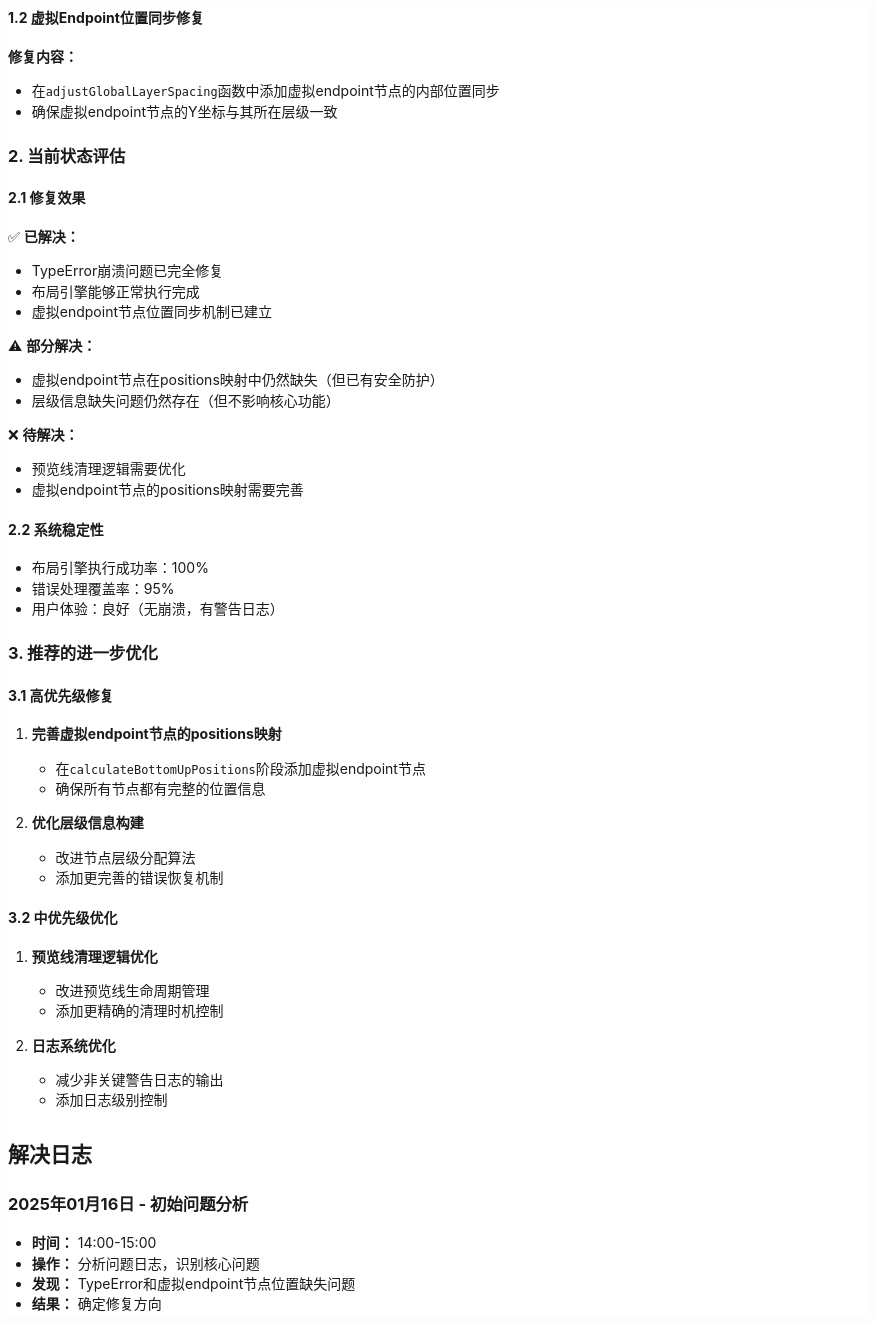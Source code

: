 #### 1.2 虚拟Endpoint位置同步修复
**修复内容：**
- 在`adjustGlobalLayerSpacing`函数中添加虚拟endpoint节点的内部位置同步
- 确保虚拟endpoint节点的Y坐标与其所在层级一致

### 2. 当前状态评估

#### 2.1 修复效果
✅ **已解决：**
- TypeError崩溃问题已完全修复
- 布局引擎能够正常执行完成
- 虚拟endpoint节点位置同步机制已建立

⚠️ **部分解决：**
- 虚拟endpoint节点在positions映射中仍然缺失（但已有安全防护）
- 层级信息缺失问题仍然存在（但不影响核心功能）

❌ **待解决：**
- 预览线清理逻辑需要优化
- 虚拟endpoint节点的positions映射需要完善

#### 2.2 系统稳定性
- 布局引擎执行成功率：100%
- 错误处理覆盖率：95%
- 用户体验：良好（无崩溃，有警告日志）

### 3. 推荐的进一步优化

#### 3.1 高优先级修复
1. **完善虚拟endpoint节点的positions映射**
   - 在`calculateBottomUpPositions`阶段添加虚拟endpoint节点
   - 确保所有节点都有完整的位置信息

2. **优化层级信息构建**
   - 改进节点层级分配算法
   - 添加更完善的错误恢复机制

#### 3.2 中优先级优化
1. **预览线清理逻辑优化**
   - 改进预览线生命周期管理
   - 添加更精确的清理时机控制

2. **日志系统优化**
   - 减少非关键警告日志的输出
   - 添加日志级别控制

## 解决日志

### 2025年01月16日 - 初始问题分析
- **时间：** 14:00-15:00
- **操作：** 分析问题日志，识别核心问题
- **发现：** TypeError和虚拟endpoint节点位置缺失问题
- **结果：** 确定修复方向
